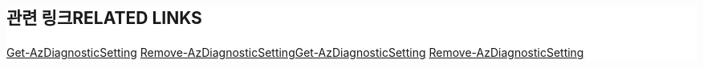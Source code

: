 ## <span data-ttu-id="21222-185">관련 링크</span><span class="sxs-lookup"><span data-stu-id="21222-185">RELATED LINKS</span></span>

<span data-ttu-id="21222-186">[Get-AzDiagnosticSetting](./Get-AzDiagnosticSetting.md) 
 [Remove-AzDiagnosticSetting](./Remove-AzDiagnosticSetting.md)</span><span class="sxs-lookup"><span data-stu-id="21222-186">[Get-AzDiagnosticSetting](./Get-AzDiagnosticSetting.md)
[Remove-AzDiagnosticSetting](./Remove-AzDiagnosticSetting.md)</span></span>
